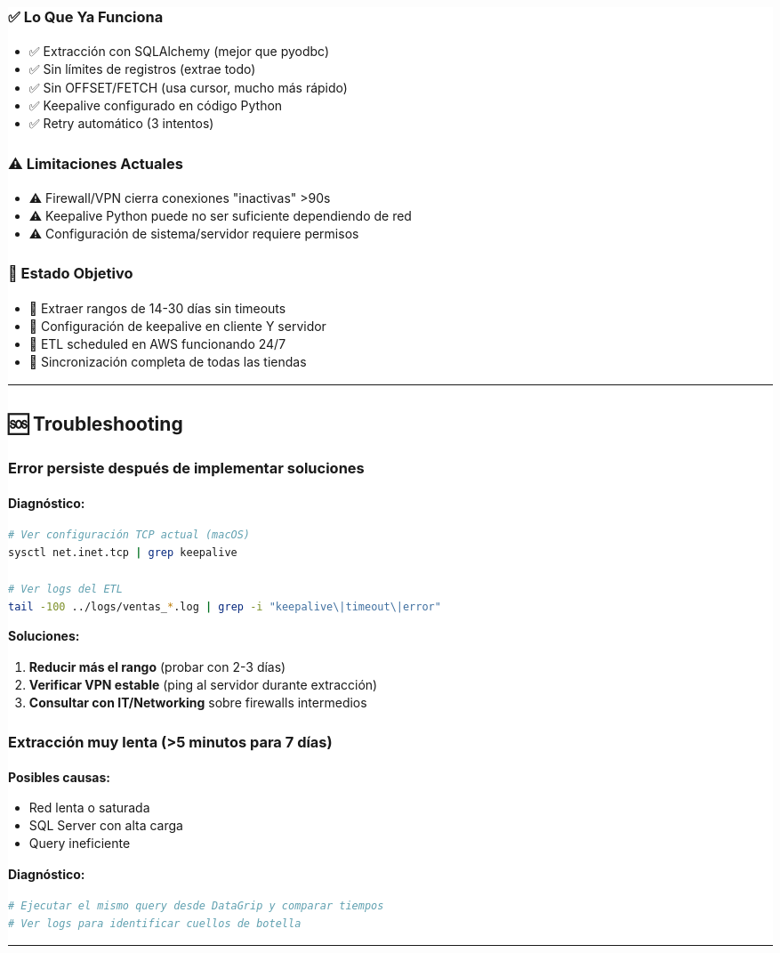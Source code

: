 ### ✅ Lo Que Ya Funciona
- ✅ Extracción con SQLAlchemy (mejor que pyodbc)
- ✅ Sin límites de registros (extrae todo)
- ✅ Sin OFFSET/FETCH (usa cursor, mucho más rápido)
- ✅ Keepalive configurado en código Python
- ✅ Retry automático (3 intentos)

### ⚠️ Limitaciones Actuales
- ⚠️ Firewall/VPN cierra conexiones "inactivas" >90s
- ⚠️ Keepalive Python puede no ser suficiente dependiendo de red
- ⚠️ Configuración de sistema/servidor requiere permisos

### 🎯 Estado Objetivo
- 🎯 Extraer rangos de 14-30 días sin timeouts
- 🎯 Configuración de keepalive en cliente Y servidor
- 🎯 ETL scheduled en AWS funcionando 24/7
- 🎯 Sincronización completa de todas las tiendas

---

## 🆘 Troubleshooting

### Error persiste después de implementar soluciones

**Diagnóstico:**
```bash
# Ver configuración TCP actual (macOS)
sysctl net.inet.tcp | grep keepalive

# Ver logs del ETL
tail -100 ../logs/ventas_*.log | grep -i "keepalive\|timeout\|error"
```

**Soluciones:**
1. **Reducir más el rango** (probar con 2-3 días)
2. **Verificar VPN estable** (ping al servidor durante extracción)
3. **Consultar con IT/Networking** sobre firewalls intermedios

### Extracción muy lenta (>5 minutos para 7 días)

**Posibles causas:**
- Red lenta o saturada
- SQL Server con alta carga
- Query ineficiente

**Diagnóstico:**
```bash
# Ejecutar el mismo query desde DataGrip y comparar tiempos
# Ver logs para identificar cuellos de botella
```

---
